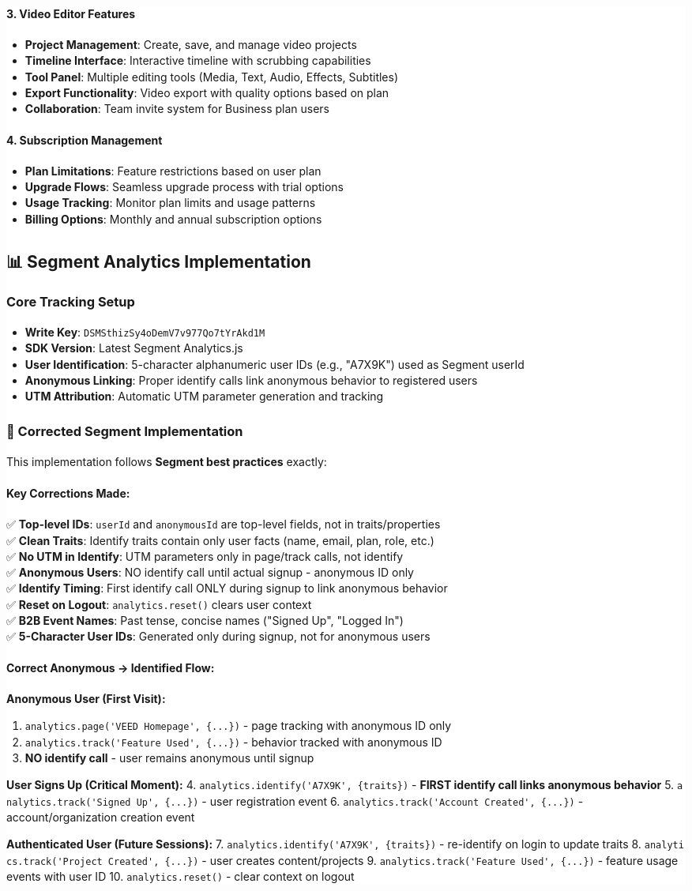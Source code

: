 #### 3. Video Editor Features
- **Project Management**: Create, save, and manage video projects
- **Timeline Interface**: Interactive timeline with scrubbing capabilities
- **Tool Panel**: Multiple editing tools (Media, Text, Audio, Effects, Subtitles)
- **Export Functionality**: Video export with quality options based on plan
- **Collaboration**: Team invite system for Business plan users

#### 4. Subscription Management
- **Plan Limitations**: Feature restrictions based on user plan
- **Upgrade Flows**: Seamless upgrade process with trial options
- **Usage Tracking**: Monitor plan limits and usage patterns
- **Billing Options**: Monthly and annual subscription options

## 📊 Segment Analytics Implementation

### Core Tracking Setup
- **Write Key**: `DSMSthizSy4oDemV7v977Qo7tYrAkd1M`
- **SDK Version**: Latest Segment Analytics.js
- **User Identification**: 5-character alphanumeric user IDs (e.g., "A7X9K") used as Segment userId
- **Anonymous Linking**: Proper identify calls link anonymous behavior to registered users
- **UTM Attribution**: Automatic UTM parameter generation and tracking

### 🎯 Corrected Segment Implementation

This implementation follows **Segment best practices** exactly:

#### **Key Corrections Made:**
✅ **Top-level IDs**: `userId` and `anonymousId` are top-level fields, not in traits/properties  
✅ **Clean Traits**: Identify traits contain only user facts (name, email, plan, role, etc.)  
✅ **No UTM in Identify**: UTM parameters only in page/track calls, not identify  
✅ **Anonymous Users**: NO identify call until actual signup - anonymous ID only  
✅ **Identify Timing**: First identify call ONLY during signup to link anonymous behavior  
✅ **Reset on Logout**: `analytics.reset()` clears user context  
✅ **B2B Event Names**: Past tense, concise names ("Signed Up", "Logged In")  
✅ **5-Character User IDs**: Generated only during signup, not for anonymous users  

#### **Correct Anonymous → Identified Flow:**

**Anonymous User (First Visit):**
1. `analytics.page('VEED Homepage', {...})` - page tracking with anonymous ID only
2. `analytics.track('Feature Used', {...})` - behavior tracked with anonymous ID
3. **NO identify call** - user remains anonymous until signup

**User Signs Up (Critical Moment):**
4. `analytics.identify('A7X9K', {traits})` - **FIRST identify call links anonymous behavior**
5. `analytics.track('Signed Up', {...})` - user registration event
6. `analytics.track('Account Created', {...})` - account/organization creation event

**Authenticated User (Future Sessions):**
7. `analytics.identify('A7X9K', {traits})` - re-identify on login to update traits
8. `analytics.track('Project Created', {...})` - user creates content/projects
9. `analytics.track('Feature Used', {...})` - feature usage events with user ID
10. `analytics.reset()` - clear context on logout
